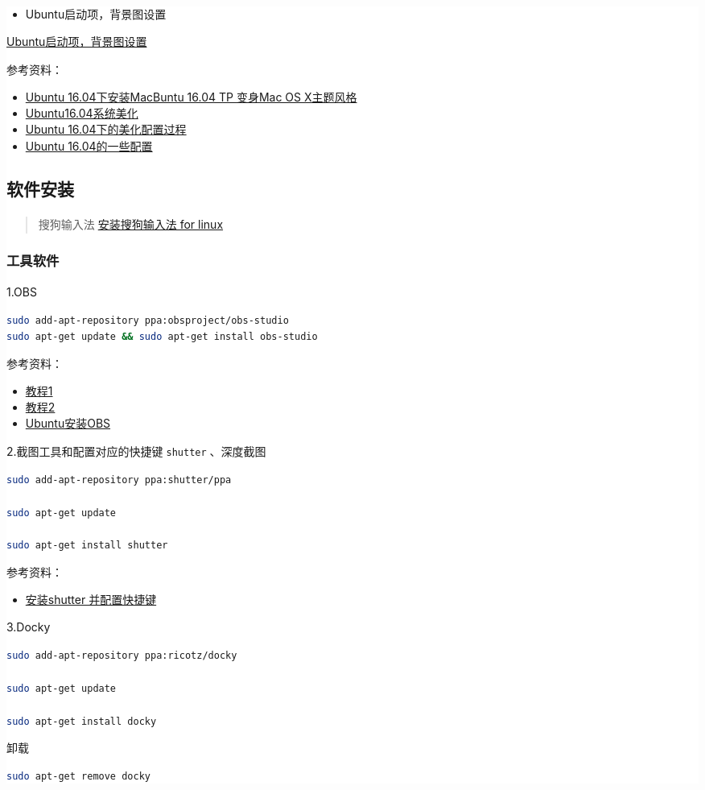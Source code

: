 - Ubuntu启动项，背景图设置

[Ubuntu启动项，背景图设置](https://www.sysgeek.cn/ubuntu-16-04-grub-2-boot-loader/)

参考资料： 

- [Ubuntu 16.04下安装MacBuntu 16.04 TP 变身Mac OS X主题风格](https://www.linuxidc.com/Linux/2016-06/131947.htm)
- [Ubuntu16.04系统美化](http://blog.csdn.net/teavamc/article/details/78283448)
- [Ubuntu 16.04下的美化配置过程](http://blog.csdn.net/wangweiqiang1325/article/details/53447123)
- [Ubuntu 16.04的一些配置](http://blog.csdn.net/baidu_31611967/article/details/77919073)

## 软件安装 

> 搜狗输入法 [安装搜狗输入法 for linux](https://blog.csdn.net/weixin_38506983/article/details/71190705)

### 工具软件

1.OBS

```sh
sudo add-apt-repository ppa:obsproject/obs-studio
sudo apt-get update && sudo apt-get install obs-studio
```

参考资料：

- [教程1](https://github.com/obsproject/obs-studio/wiki/Install-Instructions#ubuntu-installation) 
- [教程2](https://www.linuxhelp.com/how-to-install-obs-on-ubuntu-16-04/) 
- [Ubuntu安装OBS](http://blog.csdn.net/kingroc/article/details/50829213)

2.截图工具和配置对应的快捷键 `shutter` 、深度截图

```sh
sudo add-apt-repository ppa:shutter/ppa

sudo apt-get update

sudo apt-get install shutter
```


参考资料：

- [安装shutter 并配置快捷键](https://www.jianshu.com/p/8f0aab6d8144)

3.Docky

```sh
sudo add-apt-repository ppa:ricotz/docky

sudo apt-get update

sudo apt-get install docky
```

卸载

```sh
sudo apt-get remove docky
```
